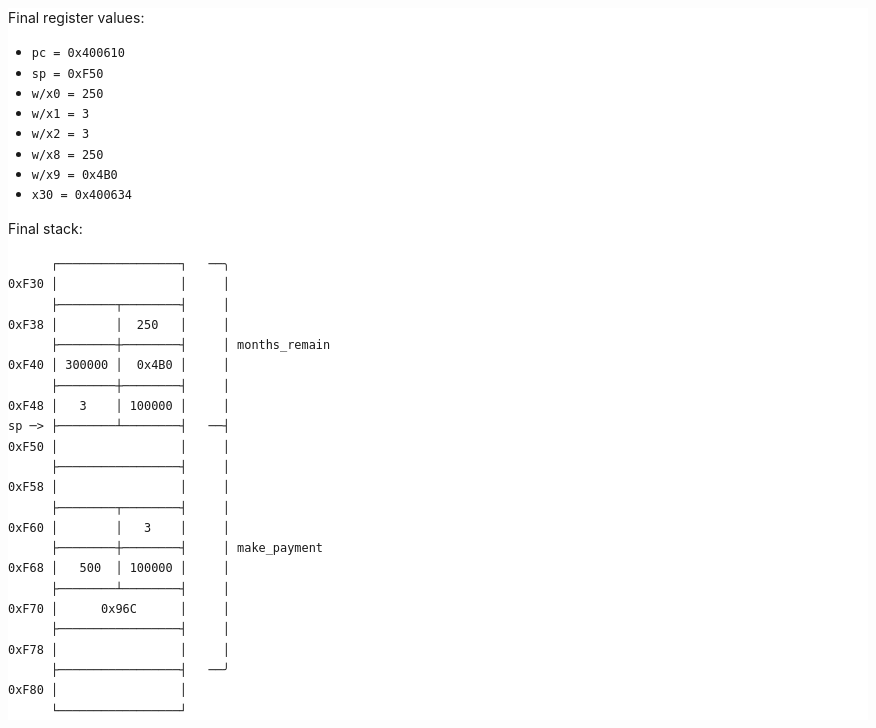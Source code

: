 Final register values:
* `pc = 0x400610`
* `sp = 0xF50`
* `w/x0 = 250`
* `w/x1 = 3`
* `w/x2 = 3`
* `w/x8 = 250`
* `w/x9 = 0x4B0`
* `x30 = 0x400634`

Final stack:
```
      ┌─────────────────┐   ──╮
0xF30 │                 │     │
      ├────────┬────────┤     │
0xF38 │        │  250   │     │
      ├────────┼────────┤     │ months_remain
0xF40 │ 300000 │  0x4B0 │     │
      ├────────┼────────┤     │
0xF48 │   3    │ 100000 │     │
sp ─> ├────────┴────────┤   ──┤
0xF50 │                 │     │
      ├─────────────────┤     │
0xF58 │                 │     │
      ├────────┬────────┤     │
0xF60 │        │   3    │     │
      ├────────┼────────┤     │ make_payment
0xF68 │   500  │ 100000 │     │
      ├────────┴────────┤     │
0xF70 │      0x96C      │     │
      ├─────────────────┤     │
0xF78 │                 │     │
      ├─────────────────┤   ──╯
0xF80 │                 │
      └─────────────────┘
```